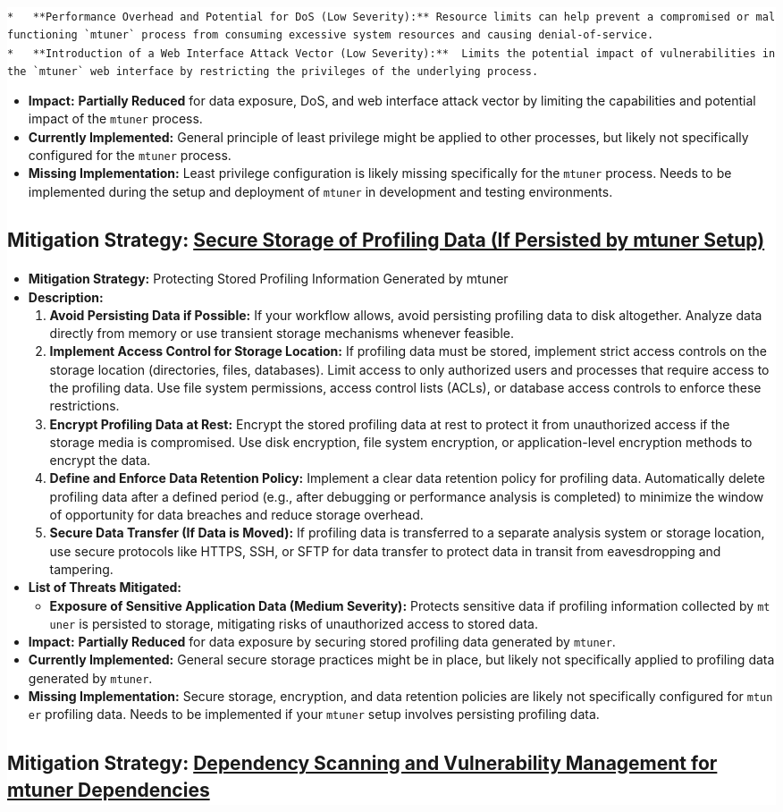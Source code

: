     *   **Performance Overhead and Potential for DoS (Low Severity):** Resource limits can help prevent a compromised or malfunctioning `mtuner` process from consuming excessive system resources and causing denial-of-service.
    *   **Introduction of a Web Interface Attack Vector (Low Severity):**  Limits the potential impact of vulnerabilities in the `mtuner` web interface by restricting the privileges of the underlying process.
*   **Impact:** **Partially Reduced** for data exposure, DoS, and web interface attack vector by limiting the capabilities and potential impact of the `mtuner` process.
*   **Currently Implemented:**  General principle of least privilege might be applied to other processes, but likely not specifically configured for the `mtuner` process.
*   **Missing Implementation:**  Least privilege configuration is likely missing specifically for the `mtuner` process. Needs to be implemented during the setup and deployment of `mtuner` in development and testing environments.

## Mitigation Strategy: [Secure Storage of Profiling Data (If Persisted by mtuner Setup)](./mitigation_strategies/secure_storage_of_profiling_data__if_persisted_by_mtuner_setup_.md)

*   **Mitigation Strategy:** Protecting Stored Profiling Information Generated by mtuner
*   **Description:**
    1.  **Avoid Persisting Data if Possible:** If your workflow allows, avoid persisting profiling data to disk altogether. Analyze data directly from memory or use transient storage mechanisms whenever feasible.
    2.  **Implement Access Control for Storage Location:** If profiling data must be stored, implement strict access controls on the storage location (directories, files, databases). Limit access to only authorized users and processes that require access to the profiling data. Use file system permissions, access control lists (ACLs), or database access controls to enforce these restrictions.
    3.  **Encrypt Profiling Data at Rest:** Encrypt the stored profiling data at rest to protect it from unauthorized access if the storage media is compromised. Use disk encryption, file system encryption, or application-level encryption methods to encrypt the data.
    4.  **Define and Enforce Data Retention Policy:** Implement a clear data retention policy for profiling data. Automatically delete profiling data after a defined period (e.g., after debugging or performance analysis is completed) to minimize the window of opportunity for data breaches and reduce storage overhead.
    5.  **Secure Data Transfer (If Data is Moved):** If profiling data is transferred to a separate analysis system or storage location, use secure protocols like HTTPS, SSH, or SFTP for data transfer to protect data in transit from eavesdropping and tampering.
*   **List of Threats Mitigated:**
    *   **Exposure of Sensitive Application Data (Medium Severity):** Protects sensitive data if profiling information collected by `mtuner` is persisted to storage, mitigating risks of unauthorized access to stored data.
*   **Impact:** **Partially Reduced** for data exposure by securing stored profiling data generated by `mtuner`.
*   **Currently Implemented:**  General secure storage practices might be in place, but likely not specifically applied to profiling data generated by `mtuner`.
*   **Missing Implementation:** Secure storage, encryption, and data retention policies are likely not specifically configured for `mtuner` profiling data. Needs to be implemented if your `mtuner` setup involves persisting profiling data.

## Mitigation Strategy: [Dependency Scanning and Vulnerability Management for mtuner Dependencies](./mitigation_strategies/dependency_scanning_and_vulnerability_management_for_mtuner_dependencies.md)
